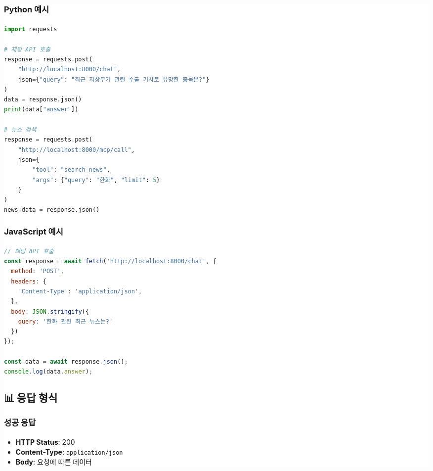 ```bash
```

### Python 예시

```python
import requests

# 채팅 API 호출
response = requests.post(
    "http://localhost:8000/chat",
    json={"query": "최근 지상무기 관련 수출 기사로 유망한 종목은?"}
)
data = response.json()
print(data["answer"])

# 뉴스 검색
response = requests.post(
    "http://localhost:8000/mcp/call",
    json={
        "tool": "search_news",
        "args": {"query": "한화", "limit": 5}
    }
)
news_data = response.json()
```

### JavaScript 예시

```javascript
// 채팅 API 호출
const response = await fetch('http://localhost:8000/chat', {
  method: 'POST',
  headers: {
    'Content-Type': 'application/json',
  },
  body: JSON.stringify({
    query: '한화 관련 최근 뉴스는?'
  })
});

const data = await response.json();
console.log(data.answer);
```

## 📊 응답 형식

### 성공 응답
- **HTTP Status**: 200
- **Content-Type**: `application/json`
- **Body**: 요청에 따른 데이터
